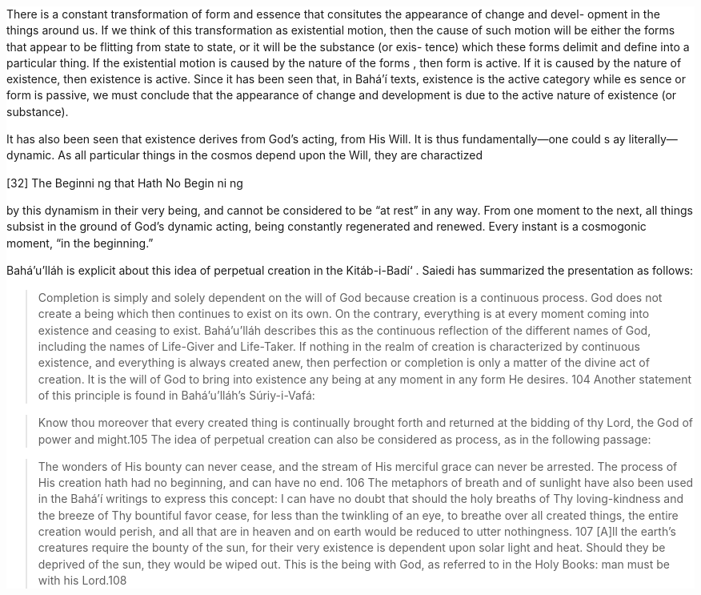 There is a constant transformation of form and essence that consitutes the appearance of change and devel-
opment in the things around us. If we think of this transformation as existential motion, then the cause of such
motion will be either the forms that appear to be flitting from state to state, or it will be the substance (or exis-
tence) which these forms delimit and define into a particular thing. If the existential motion is caused by the
nature of the forms , then form is active. If it is caused by the nature of existence, then existence is active. Since
it has been seen that, in Bahá’í texts, existence is the active category while es sence or form is passive, we must
conclude that the appearance of change and development is due to the active nature of existence (or substance).

It has also been seen that existence derives from God’s acting, from His Will. It is thus fundamentally—one
could s ay literally—dynamic. As all particular things in the cosmos depend upon the Will, they are charactized

\[32\] The Beginni ng that Hath No Begin ni ng

by this dynamism in their very being, and cannot be considered to be “at rest” in any way. From one moment
to the next, all things subsist in the ground of God’s dynamic acting, being constantly regenerated and renewed.
Every instant is a cosmogonic moment, “in the beginning.”

Bahá’u’lláh is explicit about this idea of perpetual creation in the Kitáb-i-Badí‘ . Saiedi has summarized the
presentation as follows:

> Completion is simply and solely dependent on the will of God because creation is a continuous process.
> God does not create a being which then continues to exist on its own. On the contrary, everything is at
> every moment coming into existence and ceasing to exist. Bahá’u’lláh describes this as the continuous
> reflection of the different names of God, including the names of Life-Giver and Life-Taker. If nothing in
> the realm of creation is characterized by continuous existence, and everything is always created anew, then
> perfection or completion is only a matter of the divine act of creation. It is the will of God to bring into
> existence any being at any moment in any form He desires. 104
Another statement of this principle is found in Bahá’u’lláh’s Súriy-i-Vafá:

> Know thou moreover that every created thing is continually brought forth and returned at the bidding of
> thy Lord, the God of power and might.105
The idea of perpetual creation can also be considered as process, as in the following passage:

> The wonders of His bounty can never cease, and the stream of His merciful grace can never be arrested.
> The process of His creation hath had no beginning, and can have no end. 106
> The metaphors of breath and of sunlight have also been used in the Bahá’í writings to express this concept:
> I can have no doubt that should the holy breaths of Thy loving-kindness and the breeze of Thy bountiful
> favor cease, for less than the twinkling of an eye, to breathe over all created things, the entire creation
> would perish, and all that are in heaven and on earth would be reduced to utter nothingness. 107
> [A]ll the earth’s creatures require the bounty of the sun, for their very existence is dependent upon solar
> light and heat. Should they be deprived of the sun, they would be wiped out. This is the being with God,
as referred to in the Holy Books: man must be with his Lord.108